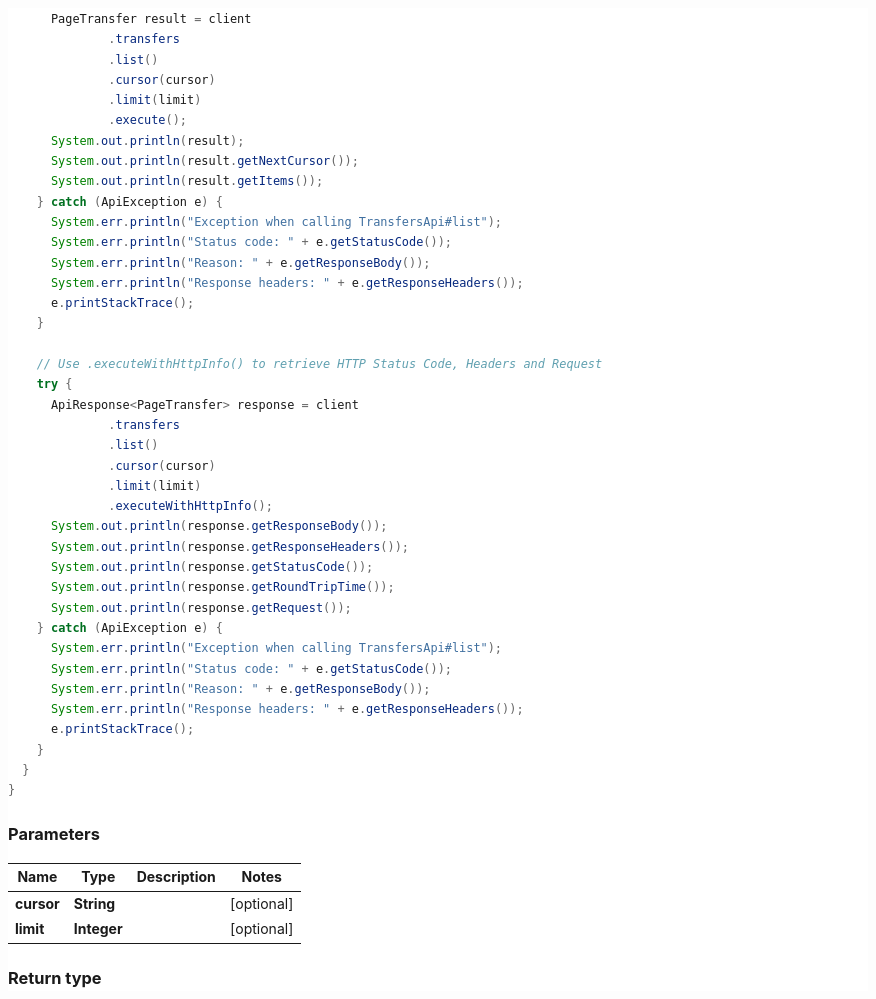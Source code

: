 ```java
      PageTransfer result = client
              .transfers
              .list()
              .cursor(cursor)
              .limit(limit)
              .execute();
      System.out.println(result);
      System.out.println(result.getNextCursor());
      System.out.println(result.getItems());
    } catch (ApiException e) {
      System.err.println("Exception when calling TransfersApi#list");
      System.err.println("Status code: " + e.getStatusCode());
      System.err.println("Reason: " + e.getResponseBody());
      System.err.println("Response headers: " + e.getResponseHeaders());
      e.printStackTrace();
    }

    // Use .executeWithHttpInfo() to retrieve HTTP Status Code, Headers and Request
    try {
      ApiResponse<PageTransfer> response = client
              .transfers
              .list()
              .cursor(cursor)
              .limit(limit)
              .executeWithHttpInfo();
      System.out.println(response.getResponseBody());
      System.out.println(response.getResponseHeaders());
      System.out.println(response.getStatusCode());
      System.out.println(response.getRoundTripTime());
      System.out.println(response.getRequest());
    } catch (ApiException e) {
      System.err.println("Exception when calling TransfersApi#list");
      System.err.println("Status code: " + e.getStatusCode());
      System.err.println("Reason: " + e.getResponseBody());
      System.err.println("Response headers: " + e.getResponseHeaders());
      e.printStackTrace();
    }
  }
}

```

### Parameters

| Name | Type | Description  | Notes |
|------------- | ------------- | ------------- | -------------|
| **cursor** | **String**|  | [optional] |
| **limit** | **Integer**|  | [optional] |

### Return type
